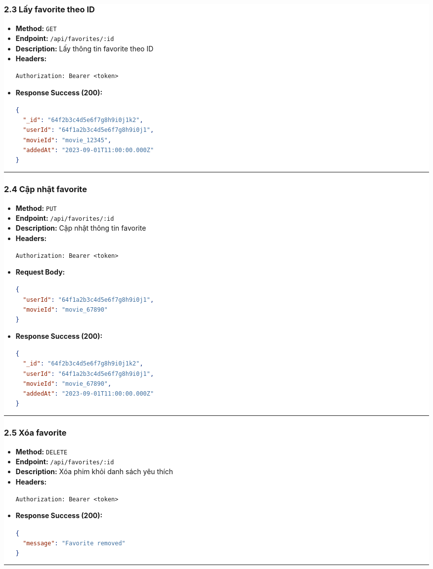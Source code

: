 
### 2.3 Lấy favorite theo ID
- **Method:** `GET`
- **Endpoint:** `/api/favorites/:id`
- **Description:** Lấy thông tin favorite theo ID
- **Headers:**
  ```
  Authorization: Bearer <token>
  ```
- **Response Success (200):**
  ```json
  {
    "_id": "64f2b3c4d5e6f7g8h9i0j1k2",
    "userId": "64f1a2b3c4d5e6f7g8h9i0j1",
    "movieId": "movie_12345",
    "addedAt": "2023-09-01T11:00:00.000Z"
  }
  ```

---

### 2.4 Cập nhật favorite
- **Method:** `PUT`
- **Endpoint:** `/api/favorites/:id`
- **Description:** Cập nhật thông tin favorite
- **Headers:**
  ```
  Authorization: Bearer <token>
  ```
- **Request Body:**
  ```json
  {
    "userId": "64f1a2b3c4d5e6f7g8h9i0j1",
    "movieId": "movie_67890"
  }
  ```
- **Response Success (200):**
  ```json
  {
    "_id": "64f2b3c4d5e6f7g8h9i0j1k2",
    "userId": "64f1a2b3c4d5e6f7g8h9i0j1",
    "movieId": "movie_67890",
    "addedAt": "2023-09-01T11:00:00.000Z"
  }
  ```

---

### 2.5 Xóa favorite
- **Method:** `DELETE`
- **Endpoint:** `/api/favorites/:id`
- **Description:** Xóa phim khỏi danh sách yêu thích
- **Headers:**
  ```
  Authorization: Bearer <token>
  ```
- **Response Success (200):**
  ```json
  {
    "message": "Favorite removed"
  }
  ```

---